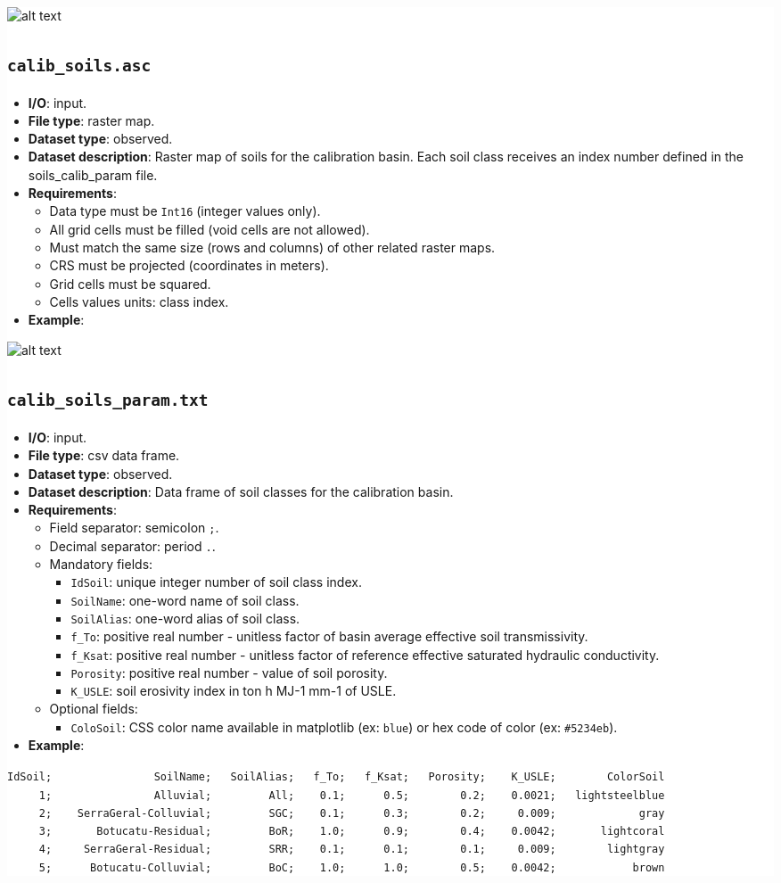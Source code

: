 ![alt text](https://github.com/ipo-exe/plans3/blob/main/docs/figs/shru.PNG "calib_shru_window")

## `calib_soils.asc`

- **I/O**: input.
- **File type**: raster map.
- **Dataset type**: observed.
- **Dataset description**: Raster map of soils for the calibration basin. Each soil class receives an index number defined in the soils_calib_param file. 
- **Requirements**:
	 - Data type must be `Int16` (integer values only).
	 - All grid cells must be filled (void cells are not allowed).
	 - Must match the same size (rows and columns) of other related raster maps.
	 - CRS must be projected (coordinates in meters).
	 - Grid cells must be squared.
	 - Cells values units: class index.
- **Example**:

![alt text](https://github.com/ipo-exe/plans3/blob/main/docs/figs/soils.PNG "calib_soils")

## `calib_soils_param.txt`

- **I/O**: input.
- **File type**: csv data frame.
- **Dataset type**: observed.
- **Dataset description**: Data frame of soil classes for the calibration basin.
- **Requirements**:
	 - Field separator: semicolon `;`.
	 - Decimal separator: period  `.`.
	 - Mandatory fields:
		 -  `IdSoil`: unique integer number of soil class index.
		 -  `SoilName`: one-word name of soil class.
		 -  `SoilAlias`: one-word alias of soil class.
		 - `f_To`:  positive real number - unitless factor of basin average effective soil transmissivity.
		 - `f_Ksat`:  positive real number - unitless factor of reference effective saturated hydraulic conductivity.
		 -  `Porosity`: positive real number - value of soil porosity.
		 -  `K_USLE`: soil erosivity index in ton h MJ-1 mm-1 of USLE.
	 - Optional fields:
		 -  `ColoSoil`: CSS color name available in matplotlib (ex: `blue`) or hex code of color (ex: `#5234eb`).
- **Example**:
```
IdSoil;                SoilName;   SoilAlias;   f_To;   f_Ksat;   Porosity;    K_USLE;        ColorSoil
     1;                Alluvial;         All;    0.1;      0.5;        0.2;    0.0021;   lightsteelblue
     2;    SerraGeral-Colluvial;         SGC;    0.1;      0.3;        0.2;     0.009;             gray
     3;       Botucatu-Residual;         BoR;    1.0;      0.9;        0.4;    0.0042;       lightcoral
     4;     SerraGeral-Residual;         SRR;    0.1;      0.1;        0.1;     0.009;        lightgray
     5;      Botucatu-Colluvial;         BoC;    1.0;      1.0;        0.5;    0.0042;            brown
```

